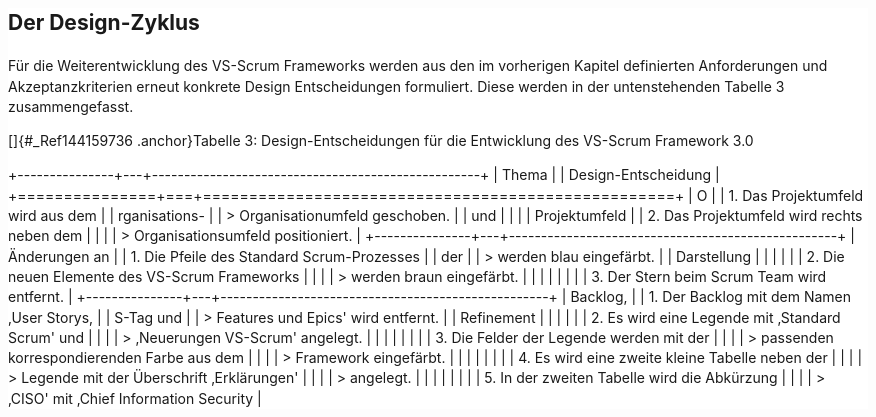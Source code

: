 ## Der Design-Zyklus

Für die Weiterentwicklung des VS-Scrum Frameworks werden aus den im
vorherigen Kapitel definierten Anforderungen und Akzeptanzkriterien
erneut konkrete Design Entscheidungen formuliert. Diese werden in der
untenstehenden Tabelle 3 zusammengefasst.

[]{#_Ref144159736 .anchor}Tabelle 3: Design-Entscheidungen für die
Entwicklung des VS-Scrum Framework 3.0

+---------------+---+---------------------------------------------------+
| Thema         |   | Design-Entscheidung                               |
+===============+===+===================================================+
| O             |   | 1.  Das Projektumfeld wird aus dem                |
| rganisations- |   |     > Organisationumfeld geschoben.               |
| und           |   |                                                   |
| Projektumfeld |   | 2.  Das Projektumfeld wird rechts neben dem       |
|               |   |     > Organisationsumfeld positioniert.           |
+---------------+---+---------------------------------------------------+
| Änderungen an |   | 1.  Die Pfeile des Standard Scrum-Prozesses       |
| der           |   |     > werden blau eingefärbt.                     |
| Darstellung   |   |                                                   |
|               |   | 2.  Die neuen Elemente des VS-Scrum Frameworks    |
|               |   |     > werden braun eingefärbt.                    |
|               |   |                                                   |
|               |   | 3.  Der Stern beim Scrum Team wird entfernt.      |
+---------------+---+---------------------------------------------------+
| Backlog,      |   | 1.  Der Backlog mit dem Namen ‚User Storys,       |
| S-Tag und     |   |     > Features und Epics' wird entfernt.          |
| Refinement    |   |                                                   |
|               |   | 2.  Es wird eine Legende mit ‚Standard Scrum' und |
|               |   |     > ‚Neuerungen VS-Scrum' angelegt.             |
|               |   |                                                   |
|               |   | 3.  Die Felder der Legende werden mit der         |
|               |   |     > passenden korrespondierenden Farbe aus dem  |
|               |   |     > Framework eingefärbt.                       |
|               |   |                                                   |
|               |   | 4.  Es wird eine zweite kleine Tabelle neben der  |
|               |   |     > Legende mit der Überschrift ‚Erklärungen'   |
|               |   |     > angelegt.                                   |
|               |   |                                                   |
|               |   | 5.  In der zweiten Tabelle wird die Abkürzung     |
|               |   |     > ‚CISO' mit ‚Chief Information Security      |